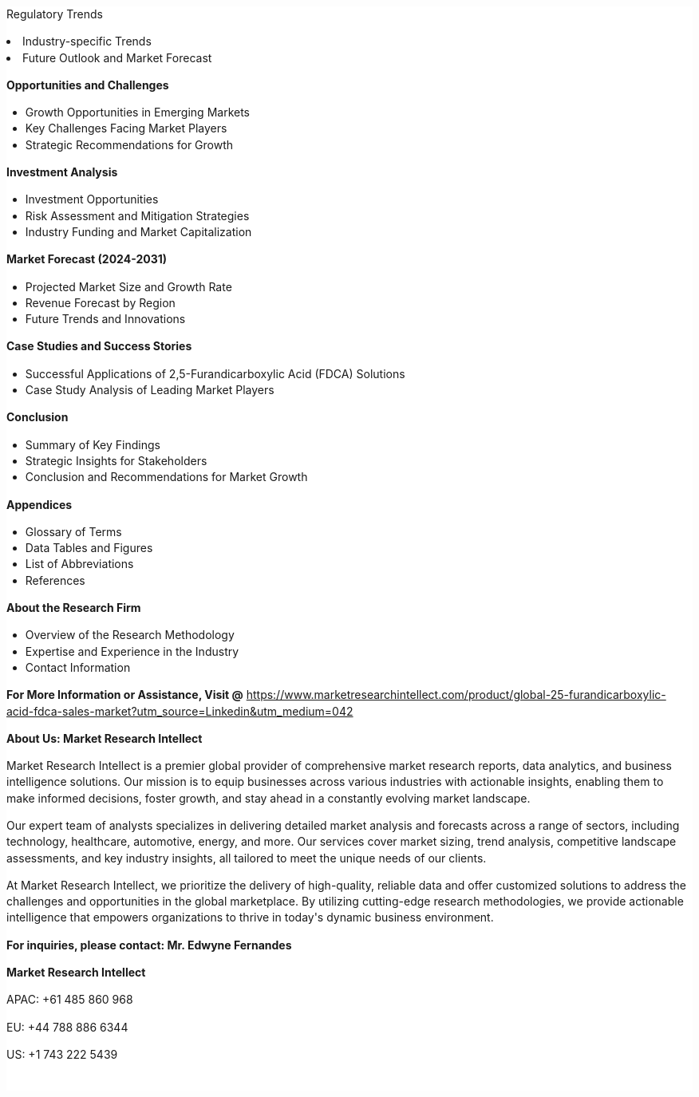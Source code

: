 Regulatory Trends</li><li>Industry-specific Trends</li><li>Future Outlook and Market Forecast</li></ul><p><strong>Opportunities and Challenges</strong></p><ul><li>Growth Opportunities in Emerging Markets</li><li>Key Challenges Facing Market Players</li><li>Strategic Recommendations for Growth</li></ul><p><strong>Investment Analysis</strong></p><ul><li>Investment Opportunities</li><li>Risk Assessment and Mitigation Strategies</li><li>Industry Funding and Market Capitalization</li></ul><p><strong>Market Forecast (2024-2031)</strong></p><ul><li>Projected Market Size and Growth Rate</li><li>Revenue Forecast by Region</li><li>Future Trends and Innovations</li></ul><p><strong>Case Studies and Success Stories</strong></p><ul><li>Successful Applications of 2,5-Furandicarboxylic Acid (FDCA) Solutions</li><li>Case Study Analysis of Leading Market Players</li></ul><p><strong>Conclusion</strong></p><ul><li>Summary of Key Findings</li><li>Strategic Insights for Stakeholders</li><li>Conclusion and Recommendations for Market Growth</li></ul><p><strong>Appendices</strong></p><ul><li>Glossary of Terms</li><li>Data Tables and Figures</li><li>List of Abbreviations</li><li>References</li></ul><p><strong>About the Research Firm</strong></p><ul><li>Overview of the Research Methodology</li><li>Expertise and Experience in the Industry</li><li>Contact Information</li></ul></div><div class="article-main__content" data-test-id="publishing-text-block"><p><span class="font-[700]"><strong>For More Information or Assistance, Visit @</strong>&nbsp;<a href="https://www.marketresearchintellect.com/product/global-25-furandicarboxylic-acid-fdca-sales-market?utm_source=Linkedin&utm_medium=042">https://www.marketresearchintellect.com/product/global-25-furandicarboxylic-acid-fdca-sales-market?utm_source=Linkedin&utm_medium=042</a></span></p><p><strong>About Us: Market Research Intellect</strong></p><p>Market Research Intellect is a premier global provider of comprehensive market research reports, data analytics, and business intelligence solutions. Our mission is to equip businesses across various industries with actionable insights, enabling them to make informed decisions, foster growth, and stay ahead in a constantly evolving market landscape.</p><p>Our expert team of analysts specializes in delivering detailed market analysis and forecasts across a range of sectors, including technology, healthcare, automotive, energy, and more. Our services cover market sizing, trend analysis, competitive landscape assessments, and key industry insights, all tailored to meet the unique needs of our clients.</p><p>At Market Research Intellect, we prioritize the delivery of high-quality, reliable data and offer customized solutions to address the challenges and opportunities in the global marketplace. By utilizing cutting-edge research methodologies, we provide actionable intelligence that empowers organizations to thrive in today's dynamic business environment.</p><p><strong>For inquiries, please contact: Mr. Edwyne Fernandes</strong></p><p><strong>Market Research Intellect</strong></p><p>APAC: +61 485 860 968</p><p>EU: +44 788 886 6344</p><p>US: +1 743 222 5439</p></div><div class="article-main__content" data-test-id="publishing-text-block">&nbsp;</div>
